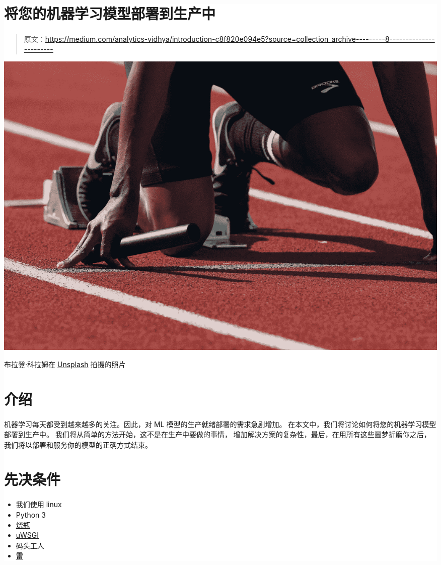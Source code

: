 # 将您的机器学习模型部署到生产中

> 原文：<https://medium.com/analytics-vidhya/introduction-c8f820e094e5?source=collection_archive---------8----------------------->

![](img/6a3265b0b4298677843525200c3b2e03.png)

布拉登·科拉姆在 [Unsplash](https://unsplash.com/?utm_source=unsplash&utm_medium=referral&utm_content=creditCopyText) 拍摄的照片

# 介绍

机器学习每天都受到越来越多的关注。因此，对 ML 模型的生产就绪部署的需求急剧增加。
在本文中，我们将讨论如何将您的机器学习模型部署到生产中。
我们将从简单的方法开始，这不是在生产中要做的事情，
增加解决方案的复杂性，最后，在用所有这些噩梦折磨你之后，我们将以部署和服务你的模型的正确方式结束。

# 先决条件

*   我们使用 linux
*   Python 3
*   [烧瓶](https://flask.palletsprojects.com/en/1.1.x/)
*   [uWSGI](https://uwsgi-docs.readthedocs.io/en/latest/)
*   码头工人
*   [雷](https://ray.io/)
